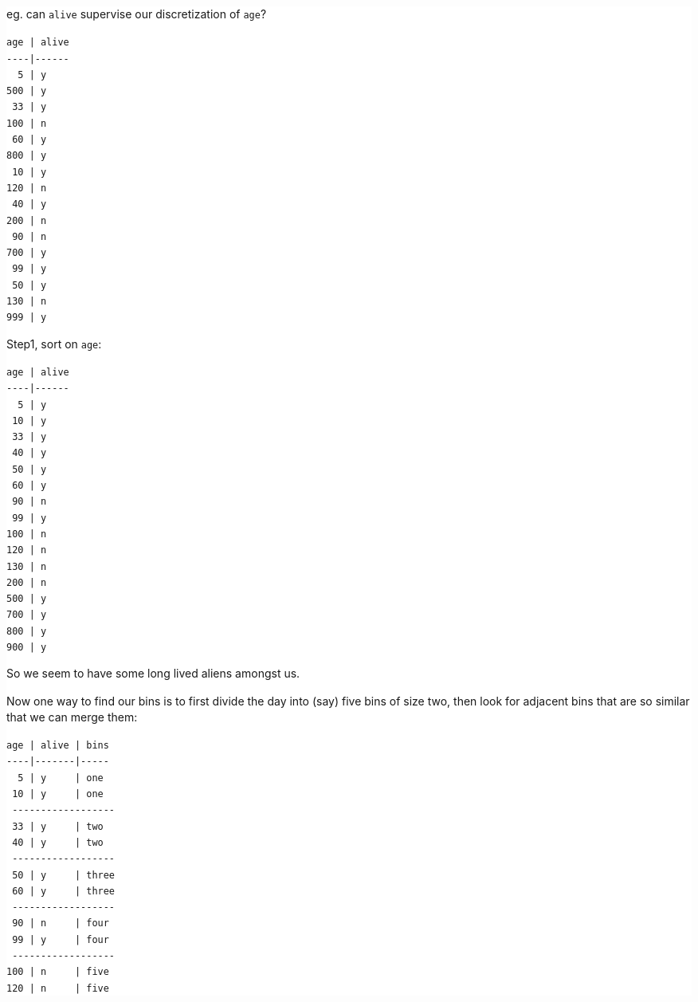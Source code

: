 eg. can `alive` supervise our discretization of `age`?

```
age | alive
----|------
  5 | y
500 | y
 33 | y
100 | n
 60 | y
800 | y
 10 | y
120 | n
 40 | y
200 | n  
 90 | n
700 | y
 99 | y
 50 | y
130 | n
999 | y
```
Step1, sort on `age`:

```
age | alive
----|------
  5 | y
 10 | y
 33 | y
 40 | y
 50 | y
 60 | y
 90 | n
 99 | y
100 | n
120 | n
130 | n
200 | n  
500 | y
700 | y
800 | y
900 | y
```
So we seem to have some long lived  aliens amongst us. 

Now one way to find our bins is to first divide the day into (say) five bins of size two,
then look for adjacent bins that are so similar that we can merge them:

```
age | alive | bins
----|-------|-----
  5 | y     | one
 10 | y     | one
 ------------------
 33 | y     | two
 40 | y     | two
 ------------------
 50 | y     | three
 60 | y     | three
 ------------------
 90 | n     | four
 99 | y     | four
 ------------------
100 | n     | five
120 | n     | five
```